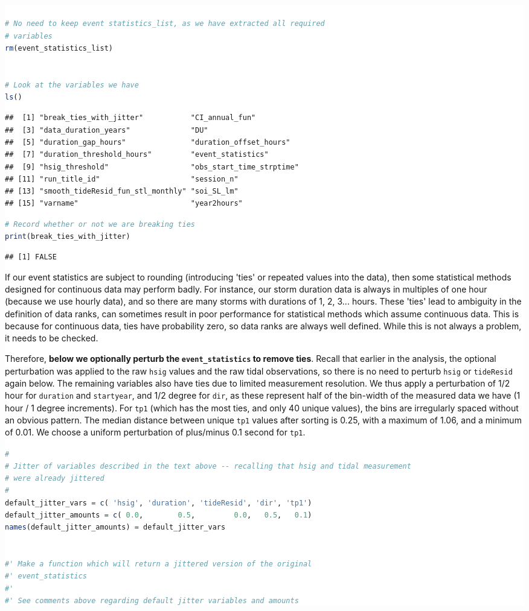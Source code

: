```r

# No need to keep event statistics_list, as we have extracted all required
# variables
rm(event_statistics_list)


# Look at the variables we have
ls()
```

```
##  [1] "break_ties_with_jitter"           "CI_annual_fun"                   
##  [3] "data_duration_years"              "DU"                              
##  [5] "duration_gap_hours"               "duration_offset_hours"           
##  [7] "duration_threshold_hours"         "event_statistics"                
##  [9] "hsig_threshold"                   "obs_start_time_strptime"         
## [11] "run_title_id"                     "session_n"                       
## [13] "smooth_tideResid_fun_stl_monthly" "soi_SL_lm"                       
## [15] "varname"                          "year2hours"
```

```r
# Record whether or not we are breaking ties
print(break_ties_with_jitter)
```

```
## [1] FALSE
```

If our event statistics are subject to rounding (introducing 'ties' or repeated
values into the data), then some statistical methods designed for continuous
data may perform badly. For instance, our storm duration data is always in
multiples of one hour (because we use hourly data), and so there are many
storms with durations of 1, 2, 3... hours. These 'ties' lead to ambiguity in
the definition of data ranks, can sometimes result in poor performance for
statistical methods which assume continuous data. This is because for
continuous data, ties have probability zero, so data ranks are always well
defined. While this is not always a problem, it needs to be checked.

Therefore, **below we optionally perturb the `event_statistics` to remove
ties**. Recall that earlier in the analysis, the optional perturbation was
applied to the raw `hsig` values and the raw tidal observations, so there is no
need to perturb `hsig` or `tideResid` again below.  The remaining variables
also have ties due to limited measurement resolution. We thus apply a
perturbation of 1/2 hour for `duration` and `startyear`, and 1/2 degree for
`dir`, as these represent half of the bin-width of the measured data we have (1
hour / 1 degree increments).  For `tp1` (which has the most ties, and only 40
unique values), the bins are irregularly spaced without an obvious pattern. The
median distance between unique `tp1` values after sorting is 0.25, with a
maximum of 1.06, and a minimum of 0.01. We choose a uniform perturbation of
plus/minus 0.1 second for `tp1`. 

```r
#
# Jitter of variables described in the text above -- recalling that hsig and tidal measurement 
# were already jittered
#
default_jitter_vars = c( 'hsig', 'duration', 'tideResid', 'dir', 'tp1')
default_jitter_amounts = c( 0.0,        0.5,         0.0,   0.5,   0.1) 
names(default_jitter_amounts) = default_jitter_vars


#' Make a function which will return a jittered version of the original
#' event_statistics
#'
#' See comments above regarding default jitter variables and amounts
```